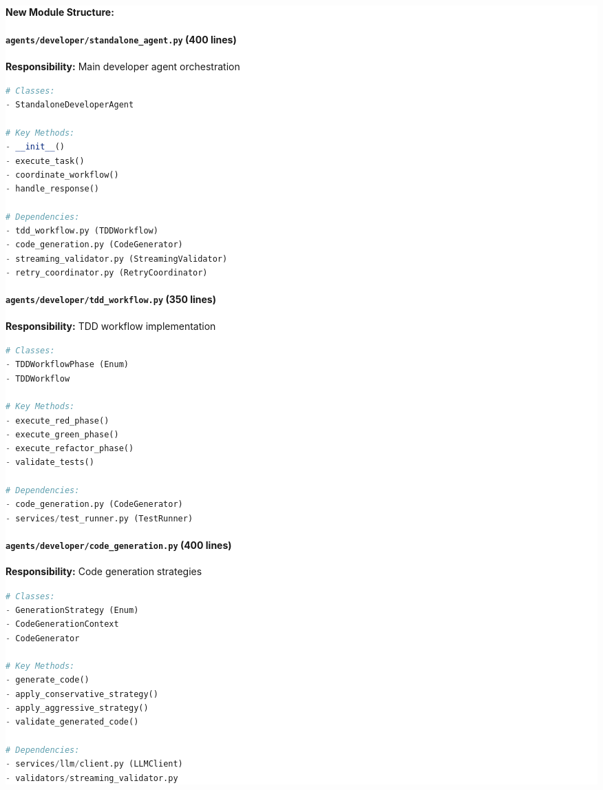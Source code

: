 **New Module Structure:**

#### `agents/developer/standalone_agent.py` (400 lines)
**Responsibility:** Main developer agent orchestration
```python
# Classes:
- StandaloneDeveloperAgent

# Key Methods:
- __init__()
- execute_task()
- coordinate_workflow()
- handle_response()

# Dependencies:
- tdd_workflow.py (TDDWorkflow)
- code_generation.py (CodeGenerator)
- streaming_validator.py (StreamingValidator)
- retry_coordinator.py (RetryCoordinator)
```

#### `agents/developer/tdd_workflow.py` (350 lines)
**Responsibility:** TDD workflow implementation
```python
# Classes:
- TDDWorkflowPhase (Enum)
- TDDWorkflow

# Key Methods:
- execute_red_phase()
- execute_green_phase()
- execute_refactor_phase()
- validate_tests()

# Dependencies:
- code_generation.py (CodeGenerator)
- services/test_runner.py (TestRunner)
```

#### `agents/developer/code_generation.py` (400 lines)
**Responsibility:** Code generation strategies
```python
# Classes:
- GenerationStrategy (Enum)
- CodeGenerationContext
- CodeGenerator

# Key Methods:
- generate_code()
- apply_conservative_strategy()
- apply_aggressive_strategy()
- validate_generated_code()

# Dependencies:
- services/llm/client.py (LLMClient)
- validators/streaming_validator.py
```
